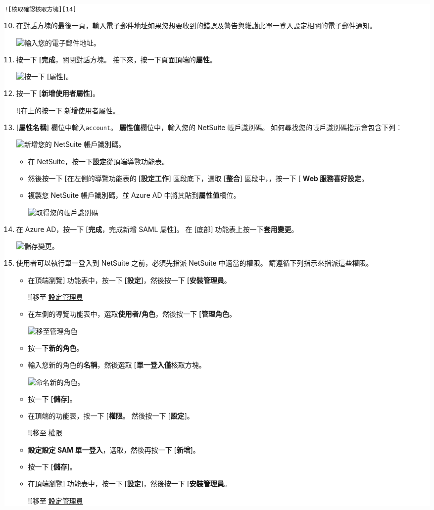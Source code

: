     ![核取確認核取方塊][14]

10. 在對話方塊的最後一頁，輸入電子郵件地址如果您想要收到的錯誤及警告與維護此單一登入設定相關的電子郵件通知。 

    ![輸入您的電子郵件地址。][15]

11. 按一下 [**完成**，關閉對話方塊。 接下來，按一下頁面頂端的**屬性**。

    ![按一下 [屬性]。][17]

12. 按一下 [**新增使用者屬性**]。

    ![在上的按一下 [新增使用者屬性。][18]

13. [**屬性名稱**] 欄位中輸入`account`。 **屬性值**欄位中，輸入您的 NetSuite 帳戶識別碼。 如何尋找您的帳戶識別碼指示會包含下列︰

    ![新增您的 NetSuite 帳戶識別碼。][19]

    - 在 NetSuite，按一下**設定**從頂端導覽功能表。
    - 然後按一下 [在左側的導覽功能表的 [**設定工作**] 區段底下，選取 [**整合**] 區段中，，按一下 [ **Web 服務喜好設定**。
    - 複製您 NetSuite 帳戶識別碼，並 Azure AD 中將其貼到**屬性值**欄位。

        ![取得您的帳戶識別碼][20]

14. 在 Azure AD，按一下 [**完成**，完成新增 SAML 屬性]。 在 [底部] 功能表上按一下**套用變更**。

    ![儲存變更。][21]

15. 使用者可以執行單一登入到 NetSuite 之前，必須先指派 NetSuite 中適當的權限。 請遵循下列指示來指派這些權限。

    - 在頂端瀏覽] 功能表中，按一下 [**設定**]，然後按一下 [**安裝管理員**。

        ![移至 [設定管理員][10]

    - 在左側的導覽功能表中，選取**使用者/角色**，然後按一下 [**管理角色**。

        ![移至管理角色][22]

    - 按一下**新的角色**。

    - 輸入您新的角色的**名稱**，然後選取 [**單一登入僅**核取方塊。

        ![命名新的角色。][23]

    - 按一下 [**儲存**]。

    - 在頂端的功能表，按一下 [**權限**。 然後按一下 [**設定**]。

        ![移至 [權限][24]

    - **設定設定 SAM 單一登入**，選取，然後再按一下 [**新增**]。

    - 按一下 [**儲存**]。

    - 在頂端瀏覽] 功能表中，按一下 [**設定**]，然後按一下 [**安裝管理員**。

        ![移至 [設定管理員][10]


[0]: ./media/active-directory-saas-netsuite-tutorial/azure-active-directory.png
[1]: ./media/active-directory-saas-netsuite-tutorial/applications-tab.png
[2]: ./media/active-directory-saas-netsuite-tutorial/add-app.png
[3]: ./media/active-directory-saas-netsuite-tutorial/add-app-gallery.png
[4]: ./media/active-directory-saas-netsuite-tutorial/add-netsuite.png
[5]: ./media/active-directory-saas-netsuite-tutorial/quick-start-netsuite.png
[6]: ./media/active-directory-saas-netsuite-tutorial/config-sso.png
[7]: ./media/active-directory-saas-netsuite-tutorial/sso-netsuite.png
[8]: ./media/active-directory-saas-netsuite-tutorial/sso-config-netsuite.png
[9]: ./media/active-directory-saas-netsuite-tutorial/config-sso-netsuite.png
[10]: ./media/active-directory-saas-netsuite-tutorial/ns-setup.png
[11]: ./media/active-directory-saas-netsuite-tutorial/ns-integration.png
[12]: ./media/active-directory-saas-netsuite-tutorial/ns-saml.png
[13]: ./media/active-directory-saas-netsuite-tutorial/ns-saml-setup.png
[14]: ./media/active-directory-saas-netsuite-tutorial/ns-sso-confirm.png
[15]: ./media/active-directory-saas-netsuite-tutorial/sso-email.png
[16]: ./media/active-directory-saas-netsuite-tutorial/ns-sso-setup.png
[17]: ./media/active-directory-saas-netsuite-tutorial/ns-attributes.png
[18]: ./media/active-directory-saas-netsuite-tutorial/ns-add-attribute.png
[19]: ./media/active-directory-saas-netsuite-tutorial/ns-add-account.png
[20]: ./media/active-directory-saas-netsuite-tutorial/ns-account-id.png
[21]: ./media/active-directory-saas-netsuite-tutorial/ns-save-saml.png
[22]: ./media/active-directory-saas-netsuite-tutorial/ns-manage-roles.png
[23]: ./media/active-directory-saas-netsuite-tutorial/ns-new-role.png
[24]: ./media/active-directory-saas-netsuite-tutorial/ns-sso.png
[25]: ./media/active-directory-saas-netsuite-tutorial/ns-manage-users.png
[26]: ./media/active-directory-saas-netsuite-tutorial/ns-edit-user.png
[27]: ./media/active-directory-saas-netsuite-tutorial/ns-add-role.png
[28]: ./media/active-directory-saas-netsuite-tutorial/netsuite-provisioning.png
[29]: ./media/active-directory-saas-netsuite-tutorial/ns-creds.png
[30]: ./media/active-directory-saas-netsuite-tutorial/ns-confirm.png
[31]: ./media/active-directory-saas-netsuite-tutorial/assign-users.png
[32]: ./media/active-directory-saas-netsuite-tutorial/assign-confirm.png
